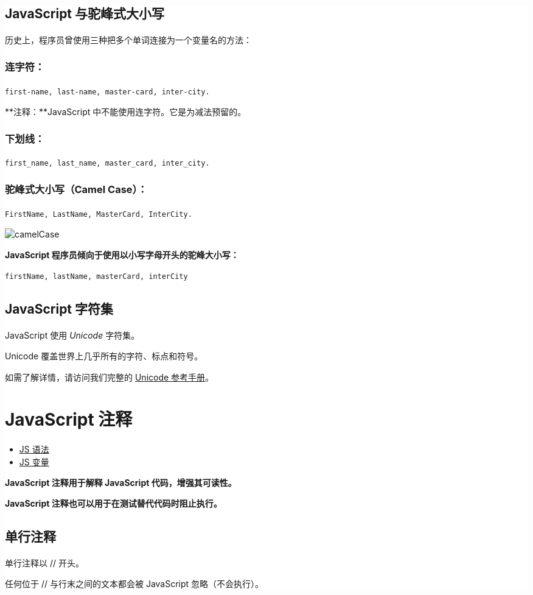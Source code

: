 ## JavaScript 与驼峰式大小写

历史上，程序员曾使用三种把多个单词连接为一个变量名的方法：

### 连字符：

```html
first-name, last-name, master-card, inter-city.
```

**注释：**JavaScript 中不能使用连字符。它是为减法预留的。

### 下划线：

```html
first_name, last_name, master_card, inter_city.
```

### 驼峰式大小写（Camel Case）：

```html
FirstName, LastName, MasterCard, InterCity.
```

![camelCase](https://www.w3school.com.cn/i/camelcase.png)

**JavaScript 程序员倾向于使用以小写字母开头的驼峰大小写：**

```html
firstName, lastName, masterCard, interCity
```

## JavaScript 字符集

JavaScript 使用 *Unicode* 字符集。

Unicode 覆盖世界上几乎所有的字符、标点和符号。

如需了解详情，请访问我们完整的 [Unicode 参考手册](https://www.w3school.com.cn/tags/html_ref_utf8.asp)。

# JavaScript 注释

- [JS 语法](https://www.w3school.com.cn/js/js_syntax.asp)
- [JS 变量](https://www.w3school.com.cn/js/js_variables.asp)

**JavaScript 注释用于解释 JavaScript 代码，增强其可读性。**

**JavaScript 注释也可以用于在测试替代代码时阻止执行。**

## 单行注释

单行注释以 // 开头。

任何位于 // 与行末之间的文本都会被 JavaScript 忽略（不会执行）。
